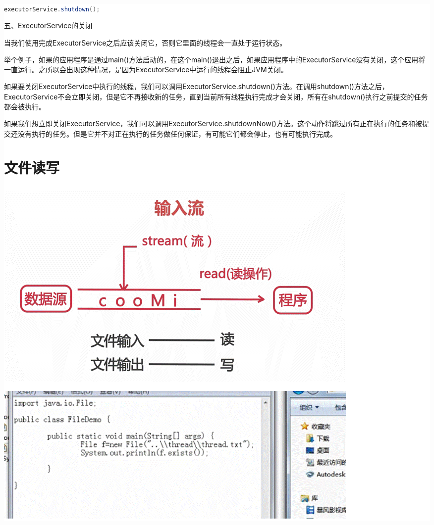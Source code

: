```java
executorService.shutdown();
```

五、ExecutorService的关闭

当我们使用完成ExecutorService之后应该关闭它，否则它里面的线程会一直处于运行状态。

举个例子，如果的应用程序是通过main()方法启动的，在这个main()退出之后，如果应用程序中的ExecutorService没有关闭，这个应用将一直运行。之所以会出现这种情况，是因为ExecutorService中运行的线程会阻止JVM关闭。

如果要关闭ExecutorService中执行的线程，我们可以调用ExecutorService.shutdown()方法。在调用shutdown()方法之后，ExecutorService不会立即关闭，但是它不再接收新的任务，直到当前所有线程执行完成才会关闭，所有在shutdown()执行之前提交的任务都会被执行。

如果我们想立即关闭ExecutorService，我们可以调用ExecutorService.shutdownNow()方法。这个动作将跳过所有正在执行的任务和被提交还没有执行的任务。但是它并不对正在执行的任务做任何保证，有可能它们都会停止，也有可能执行完成。

#  文件读写

 

![clipboard.png](java_files\clip_image1002.gif)

 

![clipboard.png](java_files\clip_image1004.gif)
